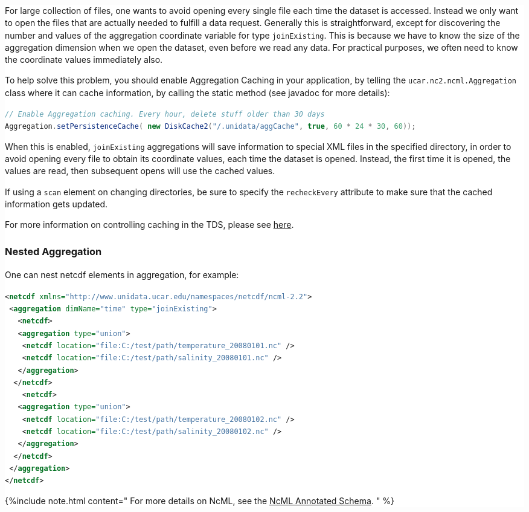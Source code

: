 For large collection of files, one wants to avoid opening every single file each time the dataset is accessed.
Instead we only want to open the files that are actually needed to fulfill a data request.
Generally this is straightforward, except for discovering the number and values of the aggregation coordinate variable for type `joinExisting`.
This is because we have to know the size of the aggregation dimension when we open the dataset, even before we read any data.
For practical purposes, we often need to know the coordinate values immediately also.

To help solve this problem, you should enable Aggregation Caching in your application, by telling the `ucar.nc2.ncml.Aggregation` class where it can cache information, by calling the static method (see javadoc for more details):

~~~java
// Enable Aggregation caching. Every hour, delete stuff older than 30 days
Aggregation.setPersistenceCache( new DiskCache2("/.unidata/aggCache", true, 60 * 24 * 30, 60));
~~~

When this is enabled, `joinExisting` aggregations will save information to special XML files in the specified directory, in order to avoid opening every file to obtain its coordinate values, each time the dataset is opened.
Instead, the first time it is opened, the values are read, then subsequent opens will use the cached values.

If using a `scan` element on changing directories, be sure to specify the `recheckEvery` attribute to make sure that the cached information gets updated.

For more information on controlling caching in the TDS, please see [here](tds_config_ref.html#aggregation-cache).

### Nested Aggregation

One can nest netcdf elements in aggregation, for example:

~~~xml
<netcdf xmlns="http://www.unidata.ucar.edu/namespaces/netcdf/ncml-2.2">
 <aggregation dimName="time" type="joinExisting">
   <netcdf>
   <aggregation type="union">
    <netcdf location="file:C:/test/path/temperature_20080101.nc" />
    <netcdf location="file:C:/test/path/salinity_20080101.nc" />
   </aggregation>
  </netcdf>
    <netcdf>
   <aggregation type="union">
    <netcdf location="file:C:/test/path/temperature_20080102.nc" />
    <netcdf location="file:C:/test/path/salinity_20080102.nc" />
   </aggregation>
  </netcdf>
 </aggregation>
</netcdf>
~~~

{%include note.html content="
For more details on NcML, see the [NcML Annotated Schema](ncj_annotated_ncml_schema.html).
" %}